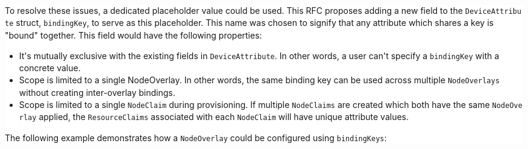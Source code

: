 To resolve these issues, a dedicated placeholder value could be used. This RFC proposes adding a new field to the
`DeviceAttribute` struct, `bindingKey`, to serve as this placeholder. This name was chosen to signify that any attribute
which shares a key is "bound" together. This field would have the following properties:

- It's mutually exclusive with the existing fields in `DeviceAttribute`. In other words, a user can't specify a
  `bindingKey` with a concrete value.
- Scope is limited to a single NodeOverlay. In other words, the same binding key can be used across multiple
  `NodeOverlays` without creating inter-overlay bindings.
- Scope is limited to a single `NodeClaim` during provisioning. If multiple `NodeClaims` are created which both have the
  same `NodeOverlay` applied, the `ResourceClaims` associated with each `NodeClaim` will have unique attribute values.

The following example demonstrates how a `NodeOverlay` could be configured using `bindingKeys`:
